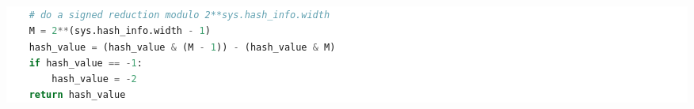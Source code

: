 ```python
    # do a signed reduction modulo 2**sys.hash_info.width
    M = 2**(sys.hash_info.width - 1)
    hash_value = (hash_value & (M - 1)) - (hash_value & M)
    if hash_value == -1:
        hash_value = -2
    return hash_value
```

